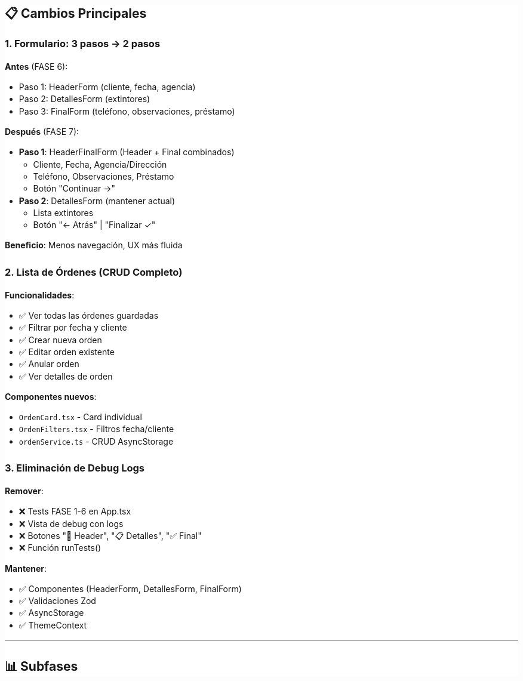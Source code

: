 
## 📋 Cambios Principales

### 1. Formulario: 3 pasos → 2 pasos

**Antes** (FASE 6):
- Paso 1: HeaderForm (cliente, fecha, agencia)
- Paso 2: DetallesForm (extintores)
- Paso 3: FinalForm (teléfono, observaciones, préstamo)

**Después** (FASE 7):
- **Paso 1**: HeaderFinalForm (Header + Final combinados)
  - Cliente, Fecha, Agencia/Dirección
  - Teléfono, Observaciones, Préstamo
  - Botón "Continuar →"
- **Paso 2**: DetallesForm (mantener actual)
  - Lista extintores
  - Botón "← Atrás" | "Finalizar ✓"

**Beneficio**: Menos navegación, UX más fluida

### 2. Lista de Órdenes (CRUD Completo)

**Funcionalidades**:
- ✅ Ver todas las órdenes guardadas
- ✅ Filtrar por fecha y cliente
- ✅ Crear nueva orden
- ✅ Editar orden existente
- ✅ Anular orden
- ✅ Ver detalles de orden

**Componentes nuevos**:
- `OrdenCard.tsx` - Card individual
- `OrdenFilters.tsx` - Filtros fecha/cliente
- `ordenService.ts` - CRUD AsyncStorage

### 3. Eliminación de Debug Logs

**Remover**:
- ❌ Tests FASE 1-6 en App.tsx
- ❌ Vista de debug con logs
- ❌ Botones "📝 Header", "📋 Detalles", "✅ Final"
- ❌ Función runTests()

**Mantener**:
- ✅ Componentes (HeaderForm, DetallesForm, FinalForm)
- ✅ Validaciones Zod
- ✅ AsyncStorage
- ✅ ThemeContext

---

## 📊 Subfases
